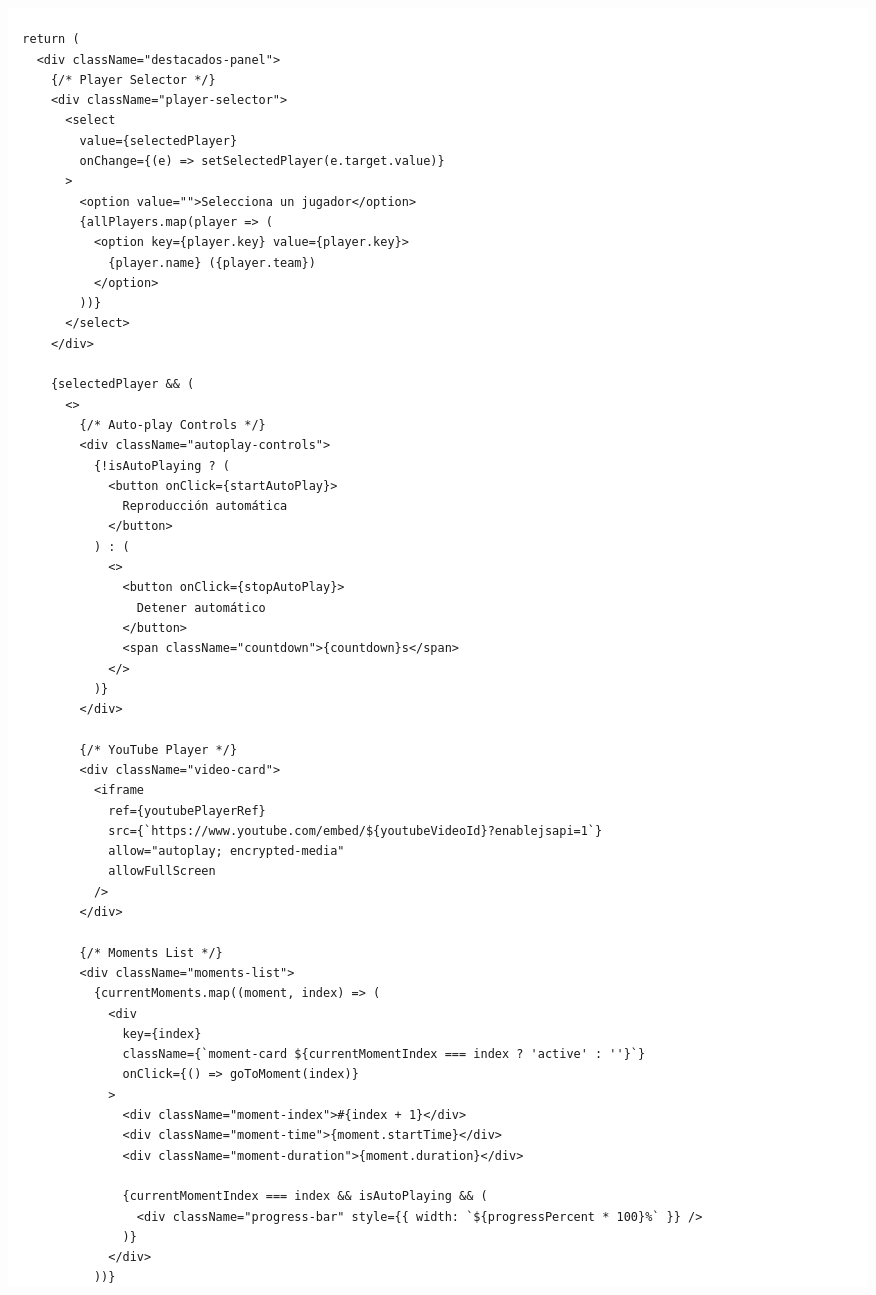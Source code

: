 ```tsx

  return (
    <div className="destacados-panel">
      {/* Player Selector */}
      <div className="player-selector">
        <select
          value={selectedPlayer}
          onChange={(e) => setSelectedPlayer(e.target.value)}
        >
          <option value="">Selecciona un jugador</option>
          {allPlayers.map(player => (
            <option key={player.key} value={player.key}>
              {player.name} ({player.team})
            </option>
          ))}
        </select>
      </div>

      {selectedPlayer && (
        <>
          {/* Auto-play Controls */}
          <div className="autoplay-controls">
            {!isAutoPlaying ? (
              <button onClick={startAutoPlay}>
                Reproducción automática
              </button>
            ) : (
              <>
                <button onClick={stopAutoPlay}>
                  Detener automático
                </button>
                <span className="countdown">{countdown}s</span>
              </>
            )}
          </div>

          {/* YouTube Player */}
          <div className="video-card">
            <iframe
              ref={youtubePlayerRef}
              src={`https://www.youtube.com/embed/${youtubeVideoId}?enablejsapi=1`}
              allow="autoplay; encrypted-media"
              allowFullScreen
            />
          </div>

          {/* Moments List */}
          <div className="moments-list">
            {currentMoments.map((moment, index) => (
              <div
                key={index}
                className={`moment-card ${currentMomentIndex === index ? 'active' : ''}`}
                onClick={() => goToMoment(index)}
              >
                <div className="moment-index">#{index + 1}</div>
                <div className="moment-time">{moment.startTime}</div>
                <div className="moment-duration">{moment.duration}</div>

                {currentMomentIndex === index && isAutoPlaying && (
                  <div className="progress-bar" style={{ width: `${progressPercent * 100}%` }} />
                )}
              </div>
            ))}
```